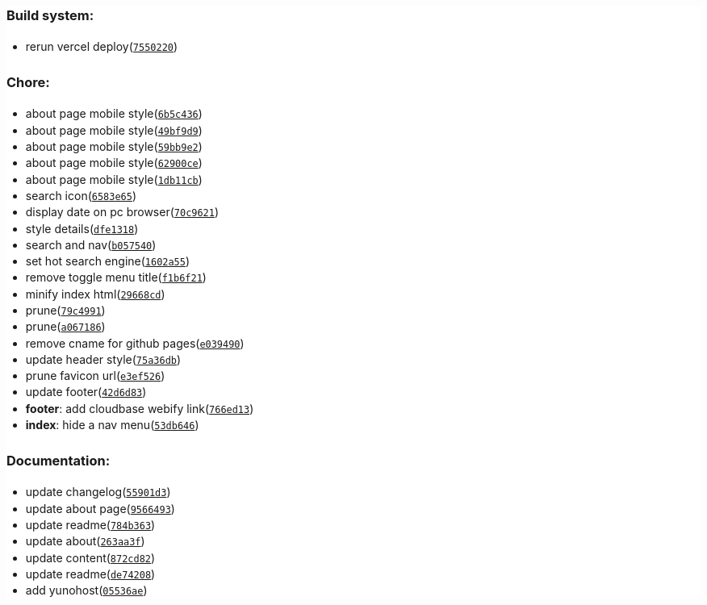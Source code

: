 ### Build system:

- rerun vercel deploy([`7550220`](https://github.com/eallion/favorite/commit/75502201c41f8e6575a0dad7a15016e211786b6a))

### Chore:

- about page mobile style([`6b5c436`](https://github.com/eallion/favorite/commit/6b5c436b69201f5b6e9b4a7b3aa1567a12969d4f))
- about page mobile style([`49bf9d9`](https://github.com/eallion/favorite/commit/49bf9d90a5da5ff384da86287747ce44325817f7))
- about page mobile style([`59bb9e2`](https://github.com/eallion/favorite/commit/59bb9e2cfd67870b763493752e1f34876b8a5b8b))
- about page mobile style([`62900ce`](https://github.com/eallion/favorite/commit/62900cefcdebb3c39a6d9946c01d70b571d98bf7))
- about page mobile style([`1db11cb`](https://github.com/eallion/favorite/commit/1db11cbeb25748bfbd9ef5585408e51a371119ba))
- search icon([`6583e65`](https://github.com/eallion/favorite/commit/6583e6584e5c9534d7242828aaa26541662dda0a))
- display date on pc browser([`70c9621`](https://github.com/eallion/favorite/commit/70c9621149179f7080bf66f6666fd03a91ff21b9))
- style details([`dfe1318`](https://github.com/eallion/favorite/commit/dfe131874ec7ef9eb79ff4235c054c46f21e3109))
- search and nav([`b057540`](https://github.com/eallion/favorite/commit/b0575400c30a708155348d28cf320a5c893b64ca))
- set hot search engine([`1602a55`](https://github.com/eallion/favorite/commit/1602a55470632c23f0295e995a48f677a74abc4c))
- remove toggle menu title([`f1b6f21`](https://github.com/eallion/favorite/commit/f1b6f21d3db0b6897c09470c43ca0fef96a6a40e))
- minify index html([`29668cd`](https://github.com/eallion/favorite/commit/29668cd147d88b9e01ea3bb4c177cde3b5033000))
- prune([`79c4991`](https://github.com/eallion/favorite/commit/79c4991195d57a9e4861d6daf0783b6ace003402))
- prune([`a067186`](https://github.com/eallion/favorite/commit/a06718639fa105c6329a99babe32495a03cc0210))
- remove cname for github pages([`e039490`](https://github.com/eallion/favorite/commit/e0394905def4a1a6e7d6e0e39beeae1a17bbc6c1))
- update header style([`75a36db`](https://github.com/eallion/favorite/commit/75a36dbb114b938ac8f4f71bdc50cd39c29f4695))
- prune favicon url([`e3ef526`](https://github.com/eallion/favorite/commit/e3ef526f1bacb7555b251dfc13026fe34c4f3db2))
- update footer([`42d6d83`](https://github.com/eallion/favorite/commit/42d6d83c2aa32d8d6be5853f6c4f494f2572b3d1))
- **footer**: add cloudbase webify link([`766ed13`](https://github.com/eallion/favorite/commit/766ed138dcb9e43735c457bcda2bfe4c5cffbc2c))
- **index**: hide a nav menu([`53db646`](https://github.com/eallion/favorite/commit/53db6461d14d2d6f615c941bca38fbad43abd3d1))

### Documentation:

- update changelog([`55901d3`](https://github.com/eallion/favorite/commit/55901d38f7472a3cef2e502d29ede25dc3b7e4f3))
- update about page([`9566493`](https://github.com/eallion/favorite/commit/9566493121818301b37aaff018671a1c004ff332))
- update readme([`784b363`](https://github.com/eallion/favorite/commit/784b36306c53666e8e019b54300255d661c83f53))
- update about([`263aa3f`](https://github.com/eallion/favorite/commit/263aa3f073a28cbc68e315ff5f1f964b369db1c6))
- update content([`872cd82`](https://github.com/eallion/favorite/commit/872cd8210b27847ae575863bc840e5c85c452104))
- update readme([`de74208`](https://github.com/eallion/favorite/commit/de742080d3446cea66c1a079403d09a50ced2707))
- add yunohost([`05536ae`](https://github.com/eallion/favorite/commit/05536ae823c08160766af312e34fe48c914a53a0))
